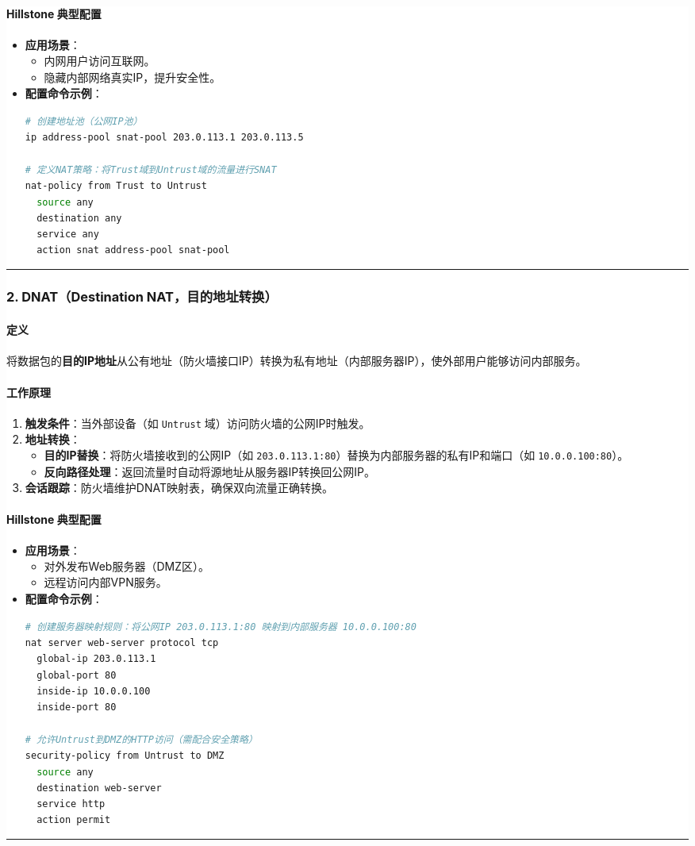 #### **Hillstone 典型配置**  
- **应用场景**：  
  - 内网用户访问互联网。  
  - 隐藏内部网络真实IP，提升安全性。  
- **配置命令示例**：  
  ```bash
  # 创建地址池（公网IP池）
  ip address-pool snat-pool 203.0.113.1 203.0.113.5

  # 定义NAT策略：将Trust域到Untrust域的流量进行SNAT
  nat-policy from Trust to Untrust
    source any
    destination any
    service any
    action snat address-pool snat-pool
  ```

---

### **2. DNAT（Destination NAT，目的地址转换）**
#### **定义**  
将数据包的**目的IP地址**从公有地址（防火墙接口IP）转换为私有地址（内部服务器IP），使外部用户能够访问内部服务。

#### **工作原理**  
1. **触发条件**：当外部设备（如 `Untrust` 域）访问防火墙的公网IP时触发。  
2. **地址转换**：  
   - **目的IP替换**：将防火墙接收到的公网IP（如 `203.0.113.1:80`）替换为内部服务器的私有IP和端口（如 `10.0.0.100:80`）。  
   - **反向路径处理**：返回流量时自动将源地址从服务器IP转换回公网IP。  
3. **会话跟踪**：防火墙维护DNAT映射表，确保双向流量正确转换。

#### **Hillstone 典型配置**  
- **应用场景**：  
  - 对外发布Web服务器（DMZ区）。  
  - 远程访问内部VPN服务。  
- **配置命令示例**：  
  ```bash
  # 创建服务器映射规则：将公网IP 203.0.113.1:80 映射到内部服务器 10.0.0.100:80
  nat server web-server protocol tcp
    global-ip 203.0.113.1
    global-port 80
    inside-ip 10.0.0.100
    inside-port 80

  # 允许Untrust到DMZ的HTTP访问（需配合安全策略）
  security-policy from Untrust to DMZ
    source any
    destination web-server
    service http
    action permit
  ```

---
